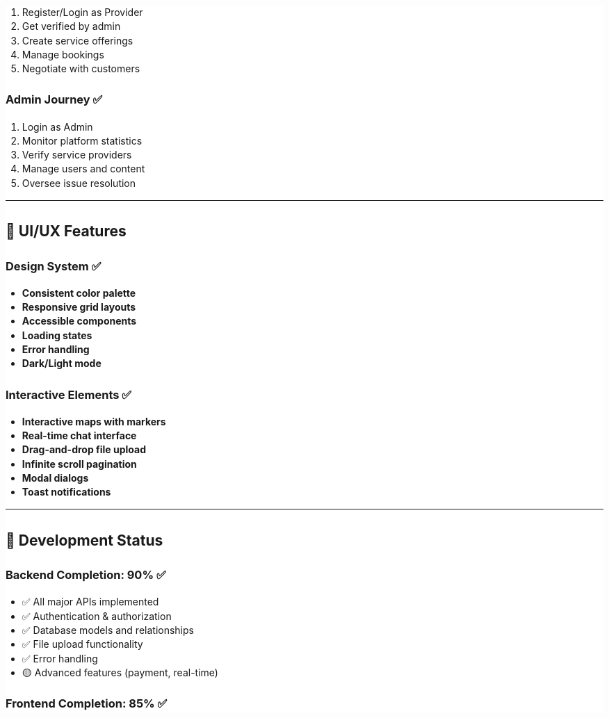 1. Register/Login as Provider
2. Get verified by admin
3. Create service offerings
4. Manage bookings
5. Negotiate with customers

### Admin Journey ✅

1. Login as Admin
2. Monitor platform statistics
3. Verify service providers
4. Manage users and content
5. Oversee issue resolution

---

## 🎨 **UI/UX Features**

### Design System ✅

- **Consistent color palette**
- **Responsive grid layouts**
- **Accessible components**
- **Loading states**
- **Error handling**
- **Dark/Light mode**

### Interactive Elements ✅

- **Interactive maps with markers**
- **Real-time chat interface**
- **Drag-and-drop file upload**
- **Infinite scroll pagination**
- **Modal dialogs**
- **Toast notifications**

---

## 🔧 **Development Status**

### Backend Completion: **90%** ✅

- ✅ All major APIs implemented
- ✅ Authentication & authorization
- ✅ Database models and relationships
- ✅ File upload functionality
- ✅ Error handling
- 🟡 Advanced features (payment, real-time)

### Frontend Completion: **85%** ✅
